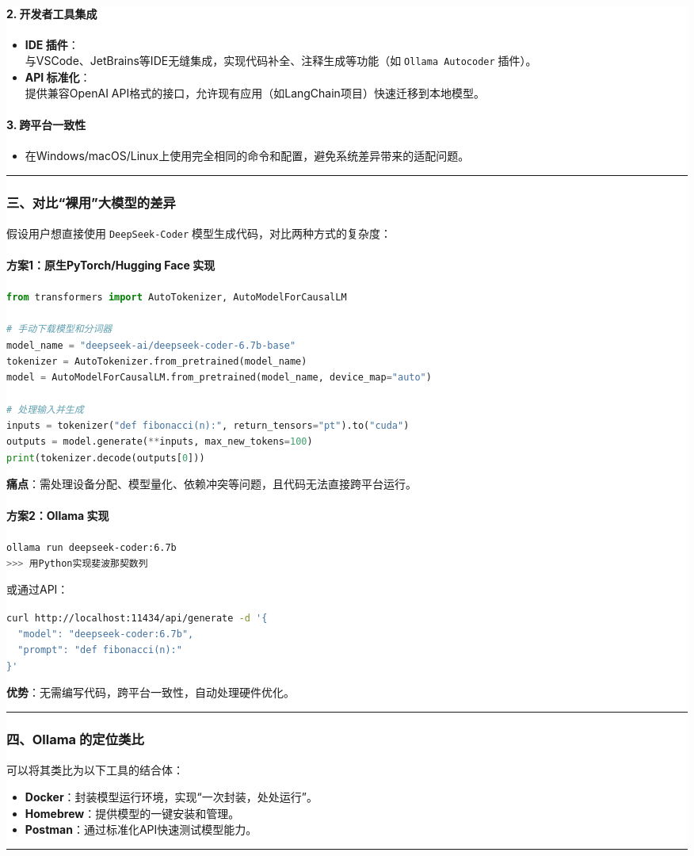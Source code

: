 #### **2. 开发者工具集成**
   - **IDE 插件**：  
     与VSCode、JetBrains等IDE无缝集成，实现代码补全、注释生成等功能（如 `Ollama Autocoder` 插件）。
   - **API 标准化**：  
     提供兼容OpenAI API格式的接口，允许现有应用（如LangChain项目）快速迁移到本地模型。

#### **3. 跨平台一致性**
   - 在Windows/macOS/Linux上使用完全相同的命令和配置，避免系统差异带来的适配问题。

---

### **三、对比“裸用”大模型的差异**
假设用户想直接使用 `DeepSeek-Coder` 模型生成代码，对比两种方式的复杂度：

#### **方案1：原生PyTorch/Hugging Face 实现**
```python
from transformers import AutoTokenizer, AutoModelForCausalLM

# 手动下载模型和分词器
model_name = "deepseek-ai/deepseek-coder-6.7b-base"
tokenizer = AutoTokenizer.from_pretrained(model_name)
model = AutoModelForCausalLM.from_pretrained(model_name, device_map="auto")

# 处理输入并生成
inputs = tokenizer("def fibonacci(n):", return_tensors="pt").to("cuda")
outputs = model.generate(**inputs, max_new_tokens=100)
print(tokenizer.decode(outputs[0]))
```
**痛点**：需处理设备分配、模型量化、依赖冲突等问题，且代码无法直接跨平台运行。

#### **方案2：Ollama 实现**
```bash
ollama run deepseek-coder:6.7b
>>> 用Python实现斐波那契数列
```
或通过API：
```bash
curl http://localhost:11434/api/generate -d '{
  "model": "deepseek-coder:6.7b",
  "prompt": "def fibonacci(n):"
}'
```
**优势**：无需编写代码，跨平台一致性，自动处理硬件优化。

---

### **四、Ollama 的定位类比**
可以将其类比为以下工具的结合体：
- **Docker**：封装模型运行环境，实现“一次封装，处处运行”。  
- **Homebrew**：提供模型的一键安装和管理。  
- **Postman**：通过标准化API快速测试模型能力。  

---